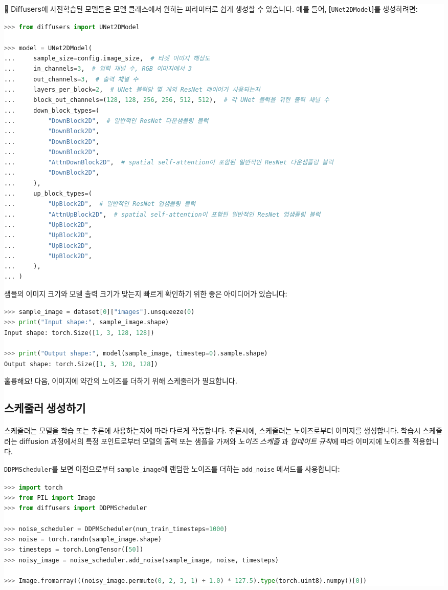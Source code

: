 🧨 Diffusers에 사전학습된 모델들은 모델 클래스에서 원하는 파라미터로 쉽게 생성할 수 있습니다. 예를 들어, [`UNet2DModel`]를 생성하려면:

```py
>>> from diffusers import UNet2DModel

>>> model = UNet2DModel(
...     sample_size=config.image_size,  # 타겟 이미지 해상도
...     in_channels=3,  # 입력 채널 수, RGB 이미지에서 3
...     out_channels=3,  # 출력 채널 수
...     layers_per_block=2,  # UNet 블럭당 몇 개의 ResNet 레이어가 사용되는지
...     block_out_channels=(128, 128, 256, 256, 512, 512),  # 각 UNet 블럭을 위한 출력 채널 수
...     down_block_types=(
...         "DownBlock2D",  # 일반적인 ResNet 다운샘플링 블럭
...         "DownBlock2D",
...         "DownBlock2D",
...         "DownBlock2D",
...         "AttnDownBlock2D",  # spatial self-attention이 포함된 일반적인 ResNet 다운샘플링 블럭
...         "DownBlock2D",
...     ),
...     up_block_types=(
...         "UpBlock2D",  # 일반적인 ResNet 업샘플링 블럭
...         "AttnUpBlock2D",  # spatial self-attention이 포함된 일반적인 ResNet 업샘플링 블럭
...         "UpBlock2D",
...         "UpBlock2D",
...         "UpBlock2D",
...         "UpBlock2D",
...     ),
... )
```

샘플의 이미지 크기와 모델 출력 크기가 맞는지 빠르게 확인하기 위한 좋은 아이디어가 있습니다:

```py
>>> sample_image = dataset[0]["images"].unsqueeze(0)
>>> print("Input shape:", sample_image.shape)
Input shape: torch.Size([1, 3, 128, 128])

>>> print("Output shape:", model(sample_image, timestep=0).sample.shape)
Output shape: torch.Size([1, 3, 128, 128])
```

훌륭해요! 다음, 이미지에 약간의 노이즈를 더하기 위해 스케줄러가 필요합니다.


## 스케줄러 생성하기

스케줄러는 모델을 학습 또는 추론에 사용하는지에 따라 다르게 작동합니다. 추론시에, 스케줄러는 노이즈로부터 이미지를 생성합니다. 학습시 스케줄러는 diffusion 과정에서의 특정 포인트로부터 모델의 출력 또는 샘플을 가져와 *노이즈 스케줄* 과 *업데이트 규칙*에 따라 이미지에 노이즈를 적용합니다.

`DDPMScheduler`를 보면 이전으로부터 `sample_image`에 랜덤한 노이즈를 더하는 `add_noise` 메서드를 사용합니다:

```py
>>> import torch
>>> from PIL import Image
>>> from diffusers import DDPMScheduler

>>> noise_scheduler = DDPMScheduler(num_train_timesteps=1000)
>>> noise = torch.randn(sample_image.shape)
>>> timesteps = torch.LongTensor([50])
>>> noisy_image = noise_scheduler.add_noise(sample_image, noise, timesteps)

>>> Image.fromarray(((noisy_image.permute(0, 2, 3, 1) + 1.0) * 127.5).type(torch.uint8).numpy()[0])
```
